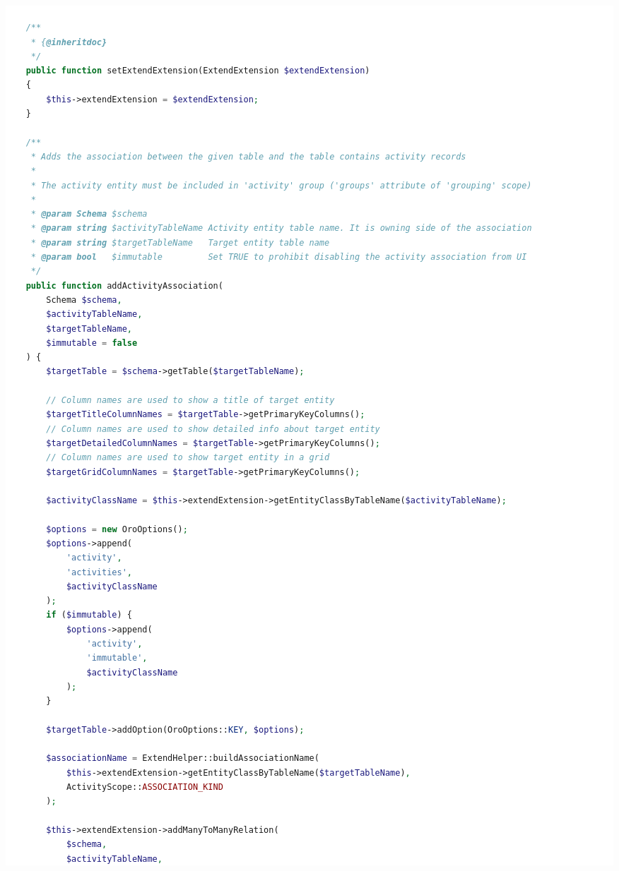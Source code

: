 ``` php

    /**
     * {@inheritdoc}
     */
    public function setExtendExtension(ExtendExtension $extendExtension)
    {
        $this->extendExtension = $extendExtension;
    }

    /**
     * Adds the association between the given table and the table contains activity records
     *
     * The activity entity must be included in 'activity' group ('groups' attribute of 'grouping' scope)
     *
     * @param Schema $schema
     * @param string $activityTableName Activity entity table name. It is owning side of the association
     * @param string $targetTableName   Target entity table name
     * @param bool   $immutable         Set TRUE to prohibit disabling the activity association from UI
     */
    public function addActivityAssociation(
        Schema $schema,
        $activityTableName,
        $targetTableName,
        $immutable = false
    ) {
        $targetTable = $schema->getTable($targetTableName);

        // Column names are used to show a title of target entity
        $targetTitleColumnNames = $targetTable->getPrimaryKeyColumns();
        // Column names are used to show detailed info about target entity
        $targetDetailedColumnNames = $targetTable->getPrimaryKeyColumns();
        // Column names are used to show target entity in a grid
        $targetGridColumnNames = $targetTable->getPrimaryKeyColumns();

        $activityClassName = $this->extendExtension->getEntityClassByTableName($activityTableName);

        $options = new OroOptions();
        $options->append(
            'activity',
            'activities',
            $activityClassName
        );
        if ($immutable) {
            $options->append(
                'activity',
                'immutable',
                $activityClassName
            );
        }

        $targetTable->addOption(OroOptions::KEY, $options);

        $associationName = ExtendHelper::buildAssociationName(
            $this->extendExtension->getEntityClassByTableName($targetTableName),
            ActivityScope::ASSOCIATION_KIND
        );

        $this->extendExtension->addManyToManyRelation(
            $schema,
            $activityTableName,
```